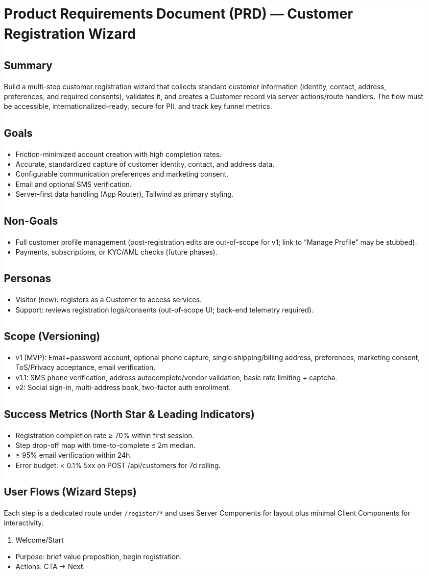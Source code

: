 # Product Requirements Document (PRD) — Customer Registration Wizard

## Summary
Build a multi-step customer registration wizard that collects standard customer information (identity, contact, address, preferences, and required consents), validates it, and creates a Customer record via server actions/route handlers. The flow must be accessible, internationalized-ready, secure for PII, and track key funnel metrics.

## Goals
- Friction-minimized account creation with high completion rates.
- Accurate, standardized capture of customer identity, contact, and address data.
- Configurable communication preferences and marketing consent.
- Email and optional SMS verification.
- Server-first data handling (App Router), Tailwind as primary styling.

## Non-Goals
- Full customer profile management (post-registration edits are out-of-scope for v1; link to “Manage Profile” may be stubbed).
- Payments, subscriptions, or KYC/AML checks (future phases).

## Personas
- Visitor (new): registers as a Customer to access services.
- Support: reviews registration logs/consents (out-of-scope UI; back-end telemetry required).

## Scope (Versioning)
- v1 (MVP): Email+password account, optional phone capture, single shipping/billing address, preferences, marketing consent, ToS/Privacy acceptance, email verification.
- v1.1: SMS phone verification, address autocomplete/vendor validation, basic rate limiting + captcha.
- v2: Social sign-in, multi-address book, two-factor auth enrollment.

## Success Metrics (North Star & Leading Indicators)
- Registration completion rate ≥ 70% within first session.
- Step drop-off map with time-to-complete ≤ 2m median.
- ≥ 95% email verification within 24h.
- Error budget: < 0.1% 5xx on POST /api/customers for 7d rolling.

## User Flows (Wizard Steps)
Each step is a dedicated route under `/register/*` and uses Server Components for layout plus minimal Client Components for interactivity.

1) Welcome/Start
- Purpose: brief value proposition, begin registration.
- Actions: CTA → Next.
